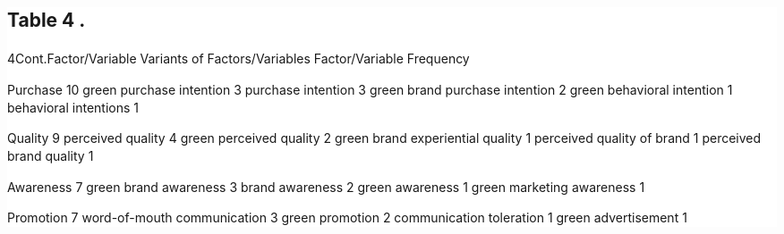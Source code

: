 
## Table 4 .
4Cont.Factor/Variable 
Variants of Factors/Variables 
Factor/Variable Frequency 

Purchase 
10 
green purchase intention 
3 
purchase intention 
3 
green brand purchase intention 
2 
green behavioral intention 
1 
behavioral intentions 
1 

Quality 
9 
perceived quality 
4 
green perceived quality 
2 
green brand experiential quality 
1 
perceived quality of brand 
1 
perceived brand quality 
1 

Awareness 
7 
green brand awareness 
3 
brand awareness 
2 
green awareness 
1 
green marketing awareness 
1 

Promotion 
7 
word-of-mouth communication 
3 
green promotion 
2 
communication toleration 
1 
green advertisement 
1 
